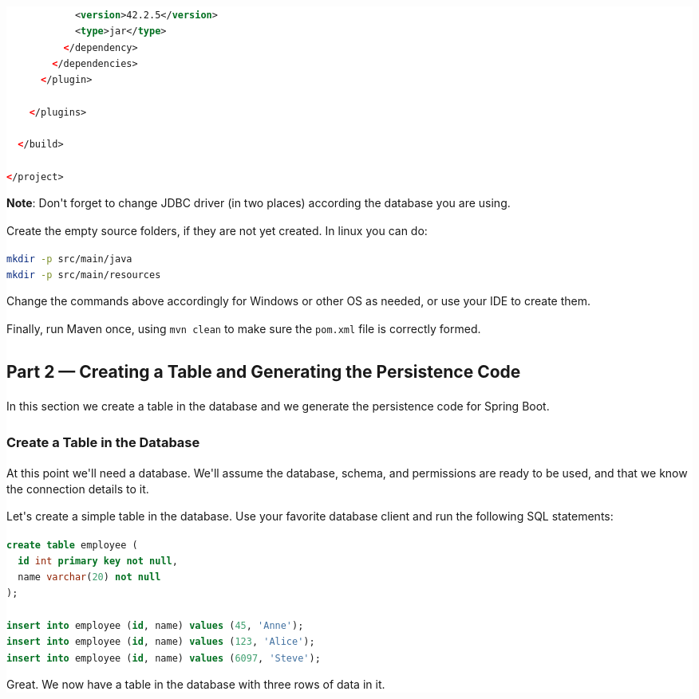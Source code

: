 ```xml
            <version>42.2.5</version>
            <type>jar</type>
          </dependency>
        </dependencies>
      </plugin>

    </plugins>

  </build>

</project>
```

**Note**: Don't forget to change JDBC driver (in two places) according the database you are using.

Create the empty source folders, if they are not yet created. In linux you can do:

```bash
mkdir -p src/main/java
mkdir -p src/main/resources
```

Change the commands above accordingly for Windows or other OS as needed, or use your IDE to create them.

Finally, run Maven once, using `mvn clean` to make sure the `pom.xml` file is correctly formed.

## Part 2 &mdash; Creating a Table and Generating the Persistence Code

In this section we create a table in the database and we generate the persistence code for Spring Boot.

### Create a Table in the Database

At this point we'll need a database. We'll assume the database, schema, and permissions are ready to be used, and that we
know the connection details to it.

Let's create a simple table in the database. Use your favorite database client and run the following SQL statements:

```sql
create table employee (
  id int primary key not null,
  name varchar(20) not null
);

insert into employee (id, name) values (45, 'Anne');
insert into employee (id, name) values (123, 'Alice');
insert into employee (id, name) values (6097, 'Steve');
```

Great. We now have a table in the database with three rows of data in it.

